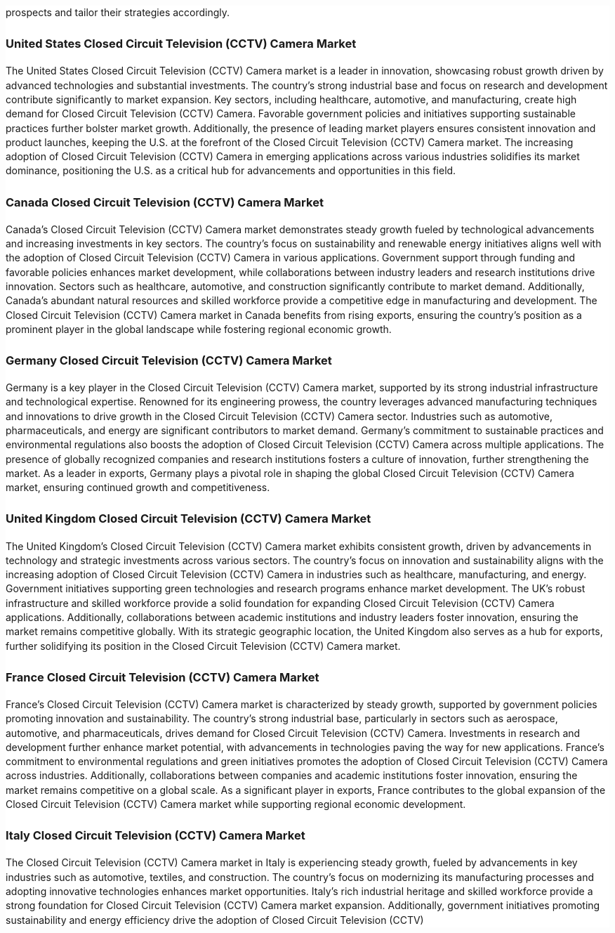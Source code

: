 prospects and tailor their strategies accordingly.</p><h3>United States Closed Circuit Television (CCTV) Camera Market</h3><p>The United States Closed Circuit Television (CCTV) Camera market is a leader in innovation, showcasing robust growth driven by advanced technologies and substantial investments. The country&rsquo;s strong industrial base and focus on research and development contribute significantly to market expansion. Key sectors, including healthcare, automotive, and manufacturing, create high demand for Closed Circuit Television (CCTV) Camera. Favorable government policies and initiatives supporting sustainable practices further bolster market growth. Additionally, the presence of leading market players ensures consistent innovation and product launches, keeping the U.S. at the forefront of the Closed Circuit Television (CCTV) Camera market. The increasing adoption of Closed Circuit Television (CCTV) Camera in emerging applications across various industries solidifies its market dominance, positioning the U.S. as a critical hub for advancements and opportunities in this field.</p><h3>Canada Closed Circuit Television (CCTV) Camera Market</h3><p>Canada&rsquo;s Closed Circuit Television (CCTV) Camera market demonstrates steady growth fueled by technological advancements and increasing investments in key sectors. The country&rsquo;s focus on sustainability and renewable energy initiatives aligns well with the adoption of Closed Circuit Television (CCTV) Camera in various applications. Government support through funding and favorable policies enhances market development, while collaborations between industry leaders and research institutions drive innovation. Sectors such as healthcare, automotive, and construction significantly contribute to market demand. Additionally, Canada&rsquo;s abundant natural resources and skilled workforce provide a competitive edge in manufacturing and development. The Closed Circuit Television (CCTV) Camera market in Canada benefits from rising exports, ensuring the country&rsquo;s position as a prominent player in the global landscape while fostering regional economic growth.</p><h3>Germany Closed Circuit Television (CCTV) Camera Market</h3><p>Germany is a key player in the Closed Circuit Television (CCTV) Camera market, supported by its strong industrial infrastructure and technological expertise. Renowned for its engineering prowess, the country leverages advanced manufacturing techniques and innovations to drive growth in the Closed Circuit Television (CCTV) Camera sector. Industries such as automotive, pharmaceuticals, and energy are significant contributors to market demand. Germany&rsquo;s commitment to sustainable practices and environmental regulations also boosts the adoption of Closed Circuit Television (CCTV) Camera across multiple applications. The presence of globally recognized companies and research institutions fosters a culture of innovation, further strengthening the market. As a leader in exports, Germany plays a pivotal role in shaping the global Closed Circuit Television (CCTV) Camera market, ensuring continued growth and competitiveness.</p><h3>United Kingdom Closed Circuit Television (CCTV) Camera Market</h3><p>The United Kingdom&rsquo;s Closed Circuit Television (CCTV) Camera market exhibits consistent growth, driven by advancements in technology and strategic investments across various sectors. The country&rsquo;s focus on innovation and sustainability aligns with the increasing adoption of Closed Circuit Television (CCTV) Camera in industries such as healthcare, manufacturing, and energy. Government initiatives supporting green technologies and research programs enhance market development. The UK&rsquo;s robust infrastructure and skilled workforce provide a solid foundation for expanding Closed Circuit Television (CCTV) Camera applications. Additionally, collaborations between academic institutions and industry leaders foster innovation, ensuring the market remains competitive globally. With its strategic geographic location, the United Kingdom also serves as a hub for exports, further solidifying its position in the Closed Circuit Television (CCTV) Camera market.</p><h3>France Closed Circuit Television (CCTV) Camera Market</h3><p>France&rsquo;s Closed Circuit Television (CCTV) Camera market is characterized by steady growth, supported by government policies promoting innovation and sustainability. The country&rsquo;s strong industrial base, particularly in sectors such as aerospace, automotive, and pharmaceuticals, drives demand for Closed Circuit Television (CCTV) Camera. Investments in research and development further enhance market potential, with advancements in technologies paving the way for new applications. France&rsquo;s commitment to environmental regulations and green initiatives promotes the adoption of Closed Circuit Television (CCTV) Camera across industries. Additionally, collaborations between companies and academic institutions foster innovation, ensuring the market remains competitive on a global scale. As a significant player in exports, France contributes to the global expansion of the Closed Circuit Television (CCTV) Camera market while supporting regional economic development.</p><h3>Italy Closed Circuit Television (CCTV) Camera Market</h3><p>The Closed Circuit Television (CCTV) Camera market in Italy is experiencing steady growth, fueled by advancements in key industries such as automotive, textiles, and construction. The country&rsquo;s focus on modernizing its manufacturing processes and adopting innovative technologies enhances market opportunities. Italy&rsquo;s rich industrial heritage and skilled workforce provide a strong foundation for Closed Circuit Television (CCTV) Camera market expansion. Additionally, government initiatives promoting sustainability and energy efficiency drive the adoption of Closed Circuit Television (CCTV)